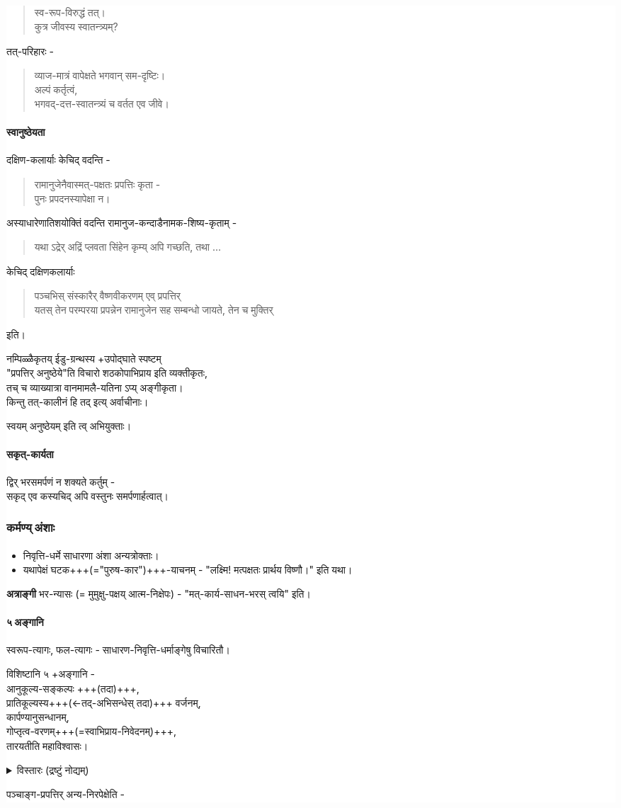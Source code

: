 > स्व-रूप-विरुद्धं तत्।  
> कुत्र जीवस्य स्वातन्त्र्यम्?

तत्-परिहारः -

> व्याज-मात्रं वापेक्षते भगवान् सम-दृष्टिः।  
अल्पं कर्तृत्वं,  
भगवद्-दत्त-स्वातन्त्र्यं च वर्तत एव जीवे। 

#### स्वानुष्ठेयता
दक्षिण-कलार्याः केचिद् वदन्ति -  

> रामानुजेनैवास्मत्-पक्षतः प्रपत्तिः कृता -  
पुनः प्रपदनस्यापेक्षा न। 

अस्याधारेणातिशयोक्तिं वदन्ति रामानुज-कन्दाडैनामक-शिष्य-कृताम् - 

> यथा ऽद्रेर् अद्रिं प्लवता सिंहेन कृम्य् अपि गच्छति, तथा …

केचिद् दक्षिणकलार्याः  

> पञ्चभिस् संस्कारैर् वैष्णवीकरणम् एव् प्रपत्तिर्  
यतस् तेन परम्परया प्रपन्नेन रामानुजेन सह सम्बन्धो जायते, तेन च मुक्तिर् 

इति। 

नम्पिळ्ळैकृतय् ईडु-ग्रन्थस्य +उपोद्घाते स्पष्टम्  
"प्रपत्तिर् अनुष्ठेये"ति विचारो शठकोपाभिप्राय इति व्यक्तीकृतः,  
तच् च व्याख्यात्रा वानमामलै-यतिना ऽप्य् अङ्गीकृता।  
किन्तु तत्-कालीनं हि तद् इत्य् अर्वाचीनाः। 

स्वयम् अनुष्ठेयम् इति त्व् अभियुक्ताः। 

#### सकृत्-कार्यता
द्विर् भरसमर्पणं न शक्यते कर्तुम् -  
सकृद् एव कस्यचिद् अपि वस्तुनः समर्पणार्हत्वात्।

### कर्मण्य् अंशाः
- निवृत्ति-धर्मे साधारणा अंशा अन्यत्रोक्ताः। 
- यथापेक्षं घटक+++(="पुरुष-कार")+++-याचनम् - "लक्ष्मि! मत्पक्षतः प्रार्थय विष्णौ।" इति यथा। 


**अत्राङ्गी** भर-न्यासः (= मुमुक्षु-पक्षय् आत्म-निक्षेपः) - "मत्-कार्य-साधन-भरस् त्वयि" इति।

#### ५ अङ्गानि
स्वरूप-त्यागः, फल-त्यागः - साधारण-निवृत्ति-धर्माङ्गेषु विचारितौ।

विशिष्टानि ५ +अङ्गानि -  
आनुकूल्य-सङ्कल्पः +++(तदा)+++,  
प्रातिकूल्यस्य+++(←तद्-अभिसन्धेस् तदा)+++ वर्जनम्,  
कार्पण्यानुसन्धानम्,  
गोप्तृत्व-वरणम्+++(=स्वाभिप्राय-निवेदनम्)+++,  
तारयतीति महाविश्वासः।  

<details><summary>विस्तारः (द्रष्टुं नोद्यम्)</summary></details>

पञ्चाङ्ग-प्रपत्तिर् अन्य-निरपेक्षेति -  
